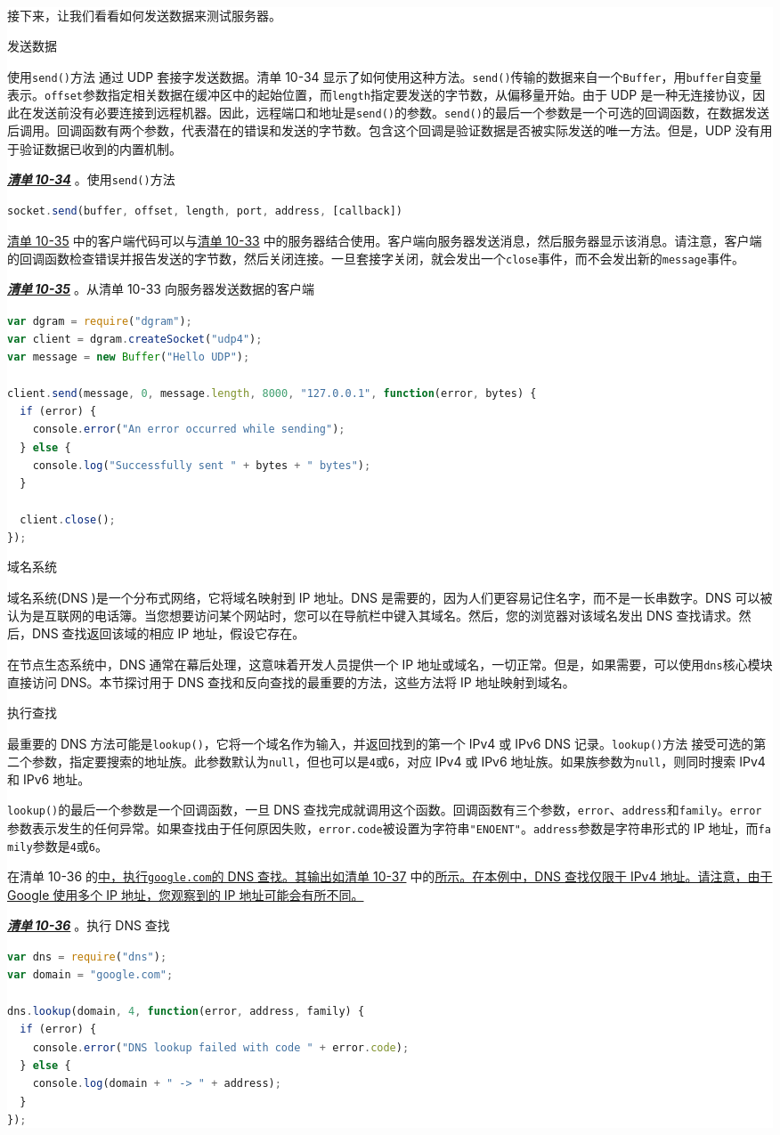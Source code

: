 接下来，让我们看看如何发送数据来测试服务器。

发送数据

使用`send()`方法 通过 UDP 套接字发送数据。清单 10-34 显示了如何使用这种方法。`send()`传输的数据来自一个`Buffer`，用`buffer`自变量表示。`offset`参数指定相关数据在缓冲区中的起始位置，而`length`指定要发送的字节数，从偏移量开始。由于 UDP 是一种无连接协议，因此在发送前没有必要连接到远程机器。因此，远程端口和地址是`send()`的参数。`send()`的最后一个参数是一个可选的回调函数，在数据发送后调用。回调函数有两个参数，代表潜在的错误和发送的字节数。包含这个回调是验证数据是否被实际发送的唯一方法。但是，UDP 没有用于验证数据已收到的内置机制。

***[清单 10-34](#_list34)*** 。使用`send()`方法

```js
socket.send(buffer, offset, length, port, address, [callback])
```

[清单 10-35](#list35) 中的客户端代码可以与[清单 10-33](#list33) 中的服务器结合使用。客户端向服务器发送消息，然后服务器显示该消息。请注意，客户端的回调函数检查错误并报告发送的字节数，然后关闭连接。一旦套接字关闭，就会发出一个`close`事件，而不会发出新的`message`事件。

***[清单 10-35](#_list35)*** 。从清单 10-33 向服务器发送数据的客户端

```js
var dgram = require("dgram");
var client = dgram.createSocket("udp4");
var message = new Buffer("Hello UDP");

client.send(message, 0, message.length, 8000, "127.0.0.1", function(error, bytes) {
  if (error) {
    console.error("An error occurred while sending");
  } else {
    console.log("Successfully sent " + bytes + " bytes");
  }

  client.close();
});
```

域名系统

域名系统(DNS )是一个分布式网络，它将域名映射到 IP 地址。DNS 是需要的，因为人们更容易记住名字，而不是一长串数字。DNS 可以被认为是互联网的电话簿。当您想要访问某个网站时，您可以在导航栏中键入其域名。然后，您的浏览器对该域名发出 DNS 查找请求。然后，DNS 查找返回该域的相应 IP 地址，假设它存在。

在节点生态系统中，DNS 通常在幕后处理，这意味着开发人员提供一个 IP 地址或域名，一切正常。但是，如果需要，可以使用`dns`核心模块直接访问 DNS。本节探讨用于 DNS 查找和反向查找的最重要的方法，这些方法将 IP 地址映射到域名。

执行查找

最重要的 DNS 方法可能是`lookup()`，它将一个域名作为输入，并返回找到的第一个 IPv4 或 IPv6 DNS 记录。`lookup()`方法 接受可选的第二个参数，指定要搜索的地址族。此参数默认为`null`，但也可以是`4`或`6`，对应 IPv4 或 IPv6 地址族。如果族参数为`null`，则同时搜索 IPv4 和 IPv6 地址。

`lookup()`的最后一个参数是一个回调函数，一旦 DNS 查找完成就调用这个函数。回调函数有三个参数，`error`、`address`和`family`。`error`参数表示发生的任何异常。如果查找由于任何原因失败，`error.code`被设置为字符串`"ENOENT"`。`address`参数是字符串形式的 IP 地址，而`family`参数是`4`或`6`。

在清单 10-36 的[中，执行`google.com`的 DNS 查找。其输出如清单 10-37](#list36) 中的[所示。在本例中，DNS 查找仅限于 IPv4 地址。请注意，由于 Google 使用多个 IP 地址，您观察到的 IP 地址可能会有所不同。](#list37)

***[清单 10-36](#_list36)*** 。执行 DNS 查找

```js
var dns = require("dns");
var domain = "google.com";

dns.lookup(domain, 4, function(error, address, family) {
  if (error) {
    console.error("DNS lookup failed with code " + error.code);
  } else {
    console.log(domain + " -> " + address);
  }
});
```
